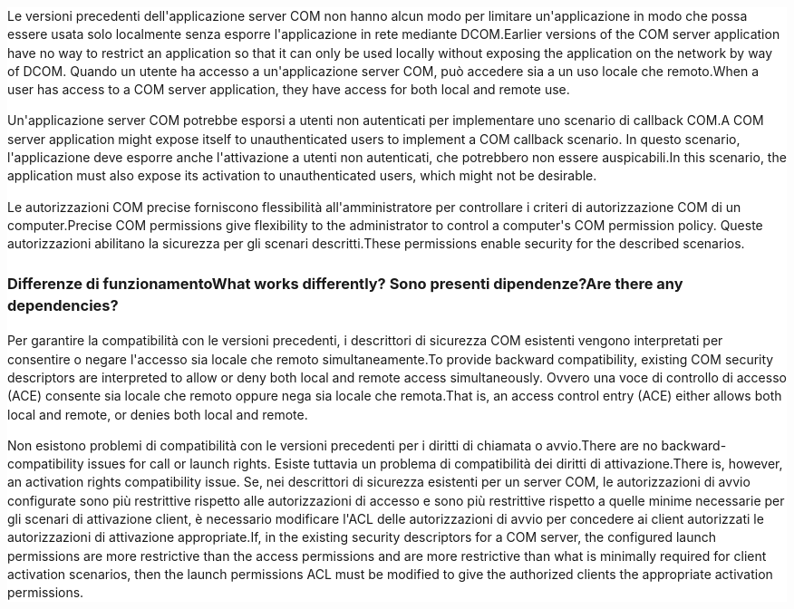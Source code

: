 <span data-ttu-id="55726-263">Le versioni precedenti dell'applicazione server COM non hanno alcun modo per limitare un'applicazione in modo che possa essere usata solo localmente senza esporre l'applicazione in rete mediante DCOM.</span><span class="sxs-lookup"><span data-stu-id="55726-263">Earlier versions of the COM server application have no way to restrict an application so that it can only be used locally without exposing the application on the network by way of DCOM.</span></span> <span data-ttu-id="55726-264">Quando un utente ha accesso a un'applicazione server COM, può accedere sia a un uso locale che remoto.</span><span class="sxs-lookup"><span data-stu-id="55726-264">When a user has access to a COM server application, they have access for both local and remote use.</span></span>

<span data-ttu-id="55726-265">Un'applicazione server COM potrebbe esporsi a utenti non autenticati per implementare uno scenario di callback COM.</span><span class="sxs-lookup"><span data-stu-id="55726-265">A COM server application might expose itself to unauthenticated users to implement a COM callback scenario.</span></span> <span data-ttu-id="55726-266">In questo scenario, l'applicazione deve esporre anche l'attivazione a utenti non autenticati, che potrebbero non essere auspicabili.</span><span class="sxs-lookup"><span data-stu-id="55726-266">In this scenario, the application must also expose its activation to unauthenticated users, which might not be desirable.</span></span>

<span data-ttu-id="55726-267">Le autorizzazioni COM precise forniscono flessibilità all'amministratore per controllare i criteri di autorizzazione COM di un computer.</span><span class="sxs-lookup"><span data-stu-id="55726-267">Precise COM permissions give flexibility to the administrator to control a computer's COM permission policy.</span></span> <span data-ttu-id="55726-268">Queste autorizzazioni abilitano la sicurezza per gli scenari descritti.</span><span class="sxs-lookup"><span data-stu-id="55726-268">These permissions enable security for the described scenarios.</span></span>

### <a name="what-works-differently-are-there-any-dependencies"></a><span data-ttu-id="55726-269">Differenze di funzionamento</span><span class="sxs-lookup"><span data-stu-id="55726-269">What works differently?</span></span> <span data-ttu-id="55726-270">Sono presenti dipendenze?</span><span class="sxs-lookup"><span data-stu-id="55726-270">Are there any dependencies?</span></span>

<span data-ttu-id="55726-271">Per garantire la compatibilità con le versioni precedenti, i descrittori di sicurezza COM esistenti vengono interpretati per consentire o negare l'accesso sia locale che remoto simultaneamente.</span><span class="sxs-lookup"><span data-stu-id="55726-271">To provide backward compatibility, existing COM security descriptors are interpreted to allow or deny both local and remote access simultaneously.</span></span> <span data-ttu-id="55726-272">Ovvero una voce di controllo di accesso (ACE) consente sia locale che remoto oppure nega sia locale che remota.</span><span class="sxs-lookup"><span data-stu-id="55726-272">That is, an access control entry (ACE) either allows both local and remote, or denies both local and remote.</span></span>

<span data-ttu-id="55726-273">Non esistono problemi di compatibilità con le versioni precedenti per i diritti di chiamata o avvio.</span><span class="sxs-lookup"><span data-stu-id="55726-273">There are no backward-compatibility issues for call or launch rights.</span></span> <span data-ttu-id="55726-274">Esiste tuttavia un problema di compatibilità dei diritti di attivazione.</span><span class="sxs-lookup"><span data-stu-id="55726-274">There is, however, an activation rights compatibility issue.</span></span> <span data-ttu-id="55726-275">Se, nei descrittori di sicurezza esistenti per un server COM, le autorizzazioni di avvio configurate sono più restrittive rispetto alle autorizzazioni di accesso e sono più restrittive rispetto a quelle minime necessarie per gli scenari di attivazione client, è necessario modificare l'ACL delle autorizzazioni di avvio per concedere ai client autorizzati le autorizzazioni di attivazione appropriate.</span><span class="sxs-lookup"><span data-stu-id="55726-275">If, in the existing security descriptors for a COM server, the configured launch permissions are more restrictive than the access permissions and are more restrictive than what is minimally required for client activation scenarios, then the launch permissions ACL must be modified to give the authorized clients the appropriate activation permissions.</span></span>
